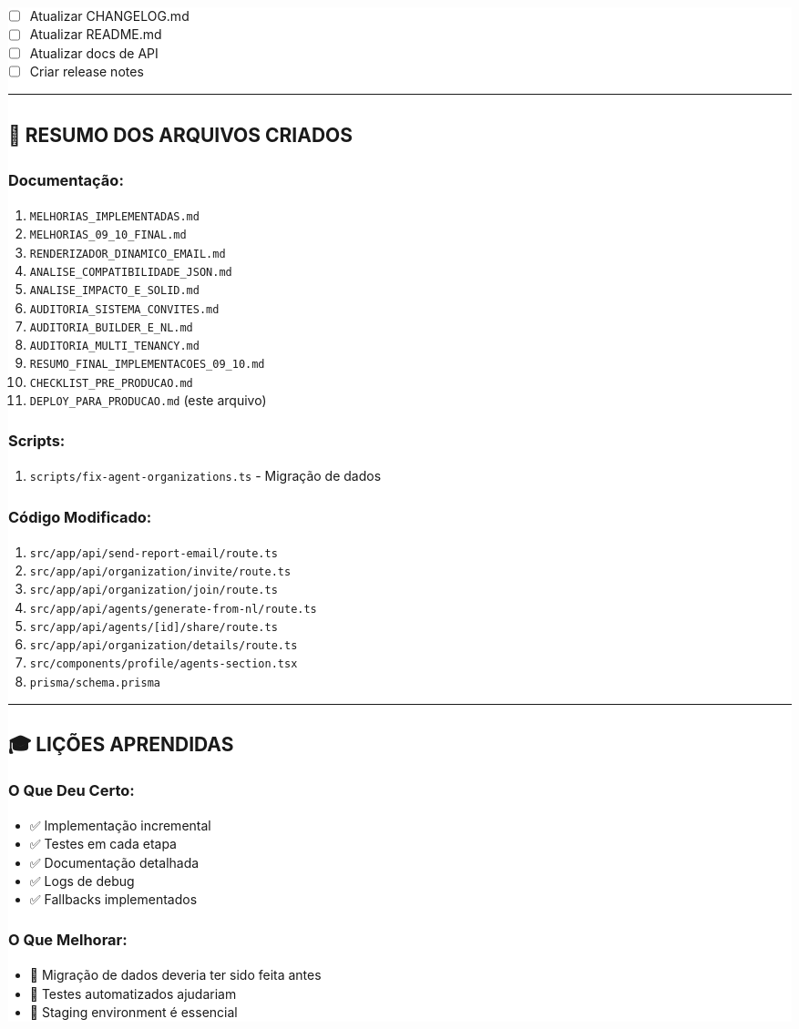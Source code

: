 - [ ] Atualizar CHANGELOG.md
- [ ] Atualizar README.md
- [ ] Atualizar docs de API
- [ ] Criar release notes

---

## 🎯 RESUMO DOS ARQUIVOS CRIADOS

### **Documentação:**
1. `MELHORIAS_IMPLEMENTADAS.md`
2. `MELHORIAS_09_10_FINAL.md`
3. `RENDERIZADOR_DINAMICO_EMAIL.md`
4. `ANALISE_COMPATIBILIDADE_JSON.md`
5. `ANALISE_IMPACTO_E_SOLID.md`
6. `AUDITORIA_SISTEMA_CONVITES.md`
7. `AUDITORIA_BUILDER_E_NL.md`
8. `AUDITORIA_MULTI_TENANCY.md`
9. `RESUMO_FINAL_IMPLEMENTACOES_09_10.md`
10. `CHECKLIST_PRE_PRODUCAO.md`
11. `DEPLOY_PARA_PRODUCAO.md` (este arquivo)

### **Scripts:**
1. `scripts/fix-agent-organizations.ts` - Migração de dados

### **Código Modificado:**
1. `src/app/api/send-report-email/route.ts`
2. `src/app/api/organization/invite/route.ts`
3. `src/app/api/organization/join/route.ts`
4. `src/app/api/agents/generate-from-nl/route.ts`
5. `src/app/api/agents/[id]/share/route.ts`
6. `src/app/api/organization/details/route.ts`
7. `src/components/profile/agents-section.tsx`
8. `prisma/schema.prisma`

---

## 🎓 LIÇÕES APRENDIDAS

### **O Que Deu Certo:**
- ✅ Implementação incremental
- ✅ Testes em cada etapa
- ✅ Documentação detalhada
- ✅ Logs de debug
- ✅ Fallbacks implementados

### **O Que Melhorar:**
- 🔄 Migração de dados deveria ter sido feita antes
- 🔄 Testes automatizados ajudariam
- 🔄 Staging environment é essencial
